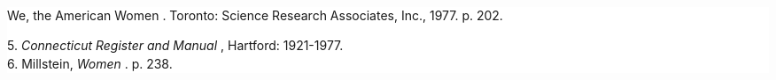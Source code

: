 We, the American Women
</i>
. Toronto: Science Research Associates, Inc., 1977. p. 202.
<dt>
5.
<i>
Connecticut Register and Manual
</i>
, Hartford: 1921-1977.
<dt>
6. Millstein,
<i>
Women
</i>
. p. 238.
</dt>
</dt>
</dt>
</dt>
</dt>
</dt>
</dt>
</dt>
</dl>
</font>
</body>
